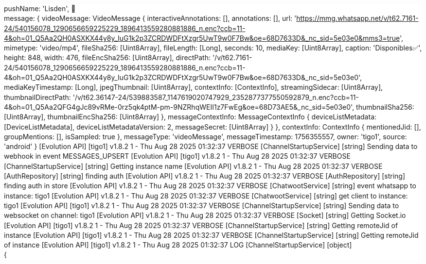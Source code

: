   pushName: 'Lisden',
      
  message: {
    videoMessage: VideoMessage {
      interactiveAnnotations: [],
      annotations: [],
      url: 'https://mmg.whatsapp.net/v/t62.7161-24/540156078_1290656659225229_1896413559280881886_n.enc?ccb=11-4&oh=01_Q5Aa2QH0ASXKX44y8y_IuG1k2p3ZCRDWDFtXzgr5UwT9w0F7Bw&oe=68D7633D&_nc_sid=5e03e0&mms3=true',
      mimetype: 'video/mp4',
      fileSha256: [Uint8Array],
      fileLength: [Long],
      seconds: 10,
      mediaKey: [Uint8Array],
      caption: 'Disponibles✅',
      height: 848,
      width: 476,
      fileEncSha256: [Uint8Array],
      directPath: '/v/t62.7161-24/540156078_1290656659225229_1896413559280881886_n.enc?ccb=11-4&oh=01_Q5Aa2QH0ASXKX44y8y_IuG1k2p3ZCRDWDFtXzgr5UwT9w0F7Bw&oe=68D7633D&_nc_sid=5e03e0',
      mediaKeyTimestamp: [Long],
      jpegThumbnail: [Uint8Array],
      contextInfo: [ContextInfo],
      streamingSidecar: [Uint8Array],
      thumbnailDirectPath: '/v/t62.36147-24/539883587_1147619020747929_2352877377550592879_n.enc?ccb=11-4&oh=01_Q5Aa2QFG4gJc89vRMe-0rz5qk4ptM-pm-9NZRhqWEII1z7FwEg&oe=68D73AE5&_nc_sid=5e03e0',
      thumbnailSha256: [Uint8Array],
      thumbnailEncSha256: [Uint8Array]
    },
    messageContextInfo: MessageContextInfo {
      deviceListMetadata: [DeviceListMetadata],
      deviceListMetadataVersion: 2,
      messageSecret: [Uint8Array]
    }
  },
  contextInfo: ContextInfo { mentionedJid: [], groupMentions: [], isSampled: true },
  messageType: 'videoMessage',
  messageTimestamp: 1756355557,
  owner: 'tigo1',
  source: 'android'
} 
[Evolution API]  [tigo1]  v1.8.2  1   -  Thu Aug 28 2025 01:32:37     VERBOSE   [ChannelStartupService]  [string]  Sending data to webhook in event MESSAGES_UPSERT 
[Evolution API]  [tigo1]  v1.8.2  1   -  Thu Aug 28 2025 01:32:37     VERBOSE   [ChannelStartupService]  [string]  Getting instance name 
[Evolution API]    v1.8.2  1   -  Thu Aug 28 2025 01:32:37     VERBOSE   [AuthRepository]  [string]  finding auth 
[Evolution API]    v1.8.2  1   -  Thu Aug 28 2025 01:32:37     VERBOSE   [AuthRepository]  [string]  finding auth in store 
[Evolution API]    v1.8.2  1   -  Thu Aug 28 2025 01:32:37     VERBOSE   [ChatwootService]  [string]  event whatsapp to instance: tigo1 
[Evolution API]    v1.8.2  1   -  Thu Aug 28 2025 01:32:37     VERBOSE   [ChatwootService]  [string]  get client to instance: tigo1 
[Evolution API]  [tigo1]  v1.8.2  1   -  Thu Aug 28 2025 01:32:37     VERBOSE   [ChannelStartupService]  [string]  Sending data to websocket on channel: tigo1 
[Evolution API]    v1.8.2  1   -  Thu Aug 28 2025 01:32:37     VERBOSE   [Socket]  [string]  Getting Socket.io 
[Evolution API]  [tigo1]  v1.8.2  1   -  Thu Aug 28 2025 01:32:37     VERBOSE   [ChannelStartupService]  [string]  Getting remoteJid of instance 
[Evolution API]  [tigo1]  v1.8.2  1   -  Thu Aug 28 2025 01:32:37     VERBOSE   [ChannelStartupService]  [string]  Getting remoteJid of instance 
[Evolution API]  [tigo1]  v1.8.2  1   -  Thu Aug 28 2025 01:32:37     LOG   [ChannelStartupService]  [object]   
{